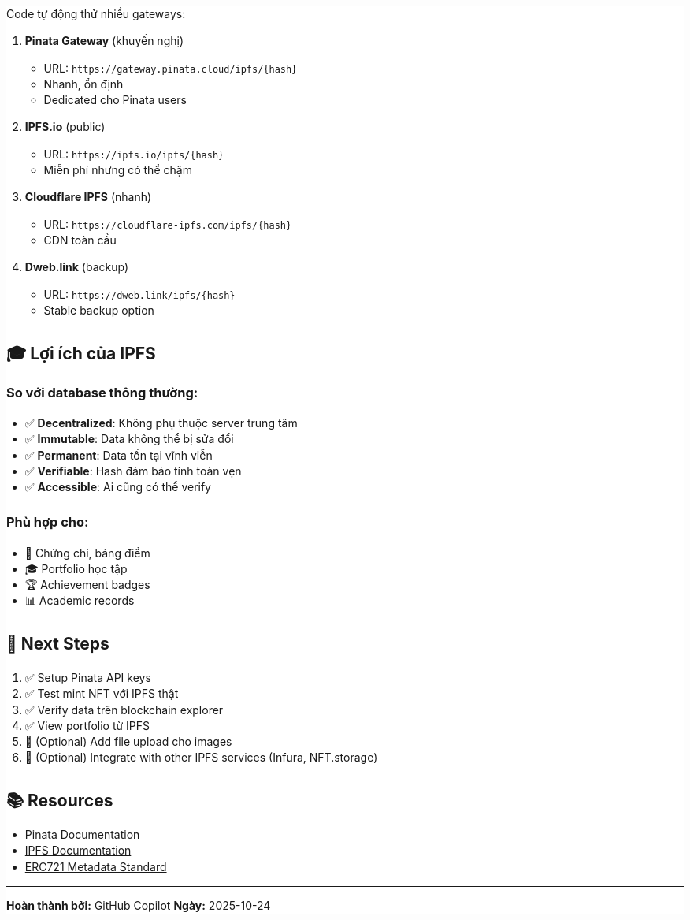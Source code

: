 Code tự động thử nhiều gateways:

1. **Pinata Gateway** (khuyến nghị)

   - URL: `https://gateway.pinata.cloud/ipfs/{hash}`
   - Nhanh, ổn định
   - Dedicated cho Pinata users

2. **IPFS.io** (public)

   - URL: `https://ipfs.io/ipfs/{hash}`
   - Miễn phí nhưng có thể chậm

3. **Cloudflare IPFS** (nhanh)

   - URL: `https://cloudflare-ipfs.com/ipfs/{hash}`
   - CDN toàn cầu

4. **Dweb.link** (backup)
   - URL: `https://dweb.link/ipfs/{hash}`
   - Stable backup option

## 🎓 Lợi ích của IPFS

### So với database thông thường:

- ✅ **Decentralized**: Không phụ thuộc server trung tâm
- ✅ **Immutable**: Data không thể bị sửa đổi
- ✅ **Permanent**: Data tồn tại vĩnh viễn
- ✅ **Verifiable**: Hash đảm bảo tính toàn vẹn
- ✅ **Accessible**: Ai cũng có thể verify

### Phù hợp cho:

- 📜 Chứng chỉ, bảng điểm
- 🎓 Portfolio học tập
- 🏆 Achievement badges
- 📊 Academic records

## 🚀 Next Steps

1. ✅ Setup Pinata API keys
2. ✅ Test mint NFT với IPFS thật
3. ✅ Verify data trên blockchain explorer
4. ✅ View portfolio từ IPFS
5. 🔄 (Optional) Add file upload cho images
6. 🔄 (Optional) Integrate with other IPFS services (Infura, NFT.storage)

## 📚 Resources

- [Pinata Documentation](https://docs.pinata.cloud/)
- [IPFS Documentation](https://docs.ipfs.tech/)
- [ERC721 Metadata Standard](https://eips.ethereum.org/EIPS/eip-721)

---

**Hoàn thành bởi:** GitHub Copilot
**Ngày:** 2025-10-24
